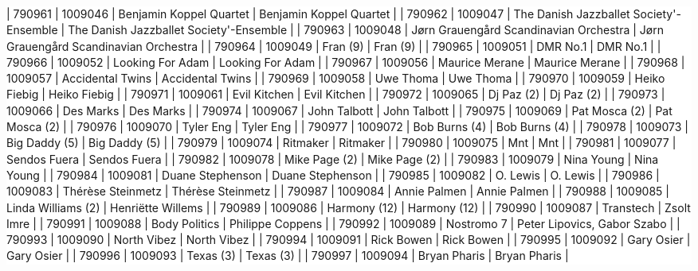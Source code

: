 | 790961 | 1009046 | Benjamin Koppel Quartet | Benjamin Koppel Quartet |
| 790962 | 1009047 | The Danish Jazzballet Society'-Ensemble | The Danish Jazzballet Society'-Ensemble |
| 790963 | 1009048 | Jørn Grauengård Scandinavian Orchestra | Jørn Grauengård Scandinavian Orchestra |
| 790964 | 1009049 | Fran (9) | Fran (9) |
| 790965 | 1009051 | DMR No.1 | DMR No.1 |
| 790966 | 1009052 | Looking For Adam | Looking For Adam |
| 790967 | 1009056 | Maurice Merane | Maurice Merane |
| 790968 | 1009057 | Accidental Twins | Accidental Twins |
| 790969 | 1009058 | Uwe Thoma | Uwe Thoma |
| 790970 | 1009059 | Heiko Fiebig | Heiko Fiebig |
| 790971 | 1009061 | Evil Kitchen | Evil Kitchen |
| 790972 | 1009065 | Dj Paz (2) | Dj Paz (2) |
| 790973 | 1009066 | Des Marks | Des Marks |
| 790974 | 1009067 | John Talbott | John Talbott |
| 790975 | 1009069 | Pat Mosca (2) | Pat Mosca (2) |
| 790976 | 1009070 | Tyler Eng | Tyler Eng |
| 790977 | 1009072 | Bob Burns (4) | Bob Burns (4) |
| 790978 | 1009073 | Big Daddy (5) | Big Daddy (5) |
| 790979 | 1009074 | Ritmaker | Ritmaker |
| 790980 | 1009075 | Mnt | Mnt |
| 790981 | 1009077 | Sendos Fuera | Sendos Fuera |
| 790982 | 1009078 | Mike Page (2) | Mike Page (2) |
| 790983 | 1009079 | Nina Young | Nina Young |
| 790984 | 1009081 | Duane Stephenson | Duane Stephenson |
| 790985 | 1009082 | O. Lewis | O. Lewis |
| 790986 | 1009083 | Thérèse Steinmetz | Thérèse Steinmetz |
| 790987 | 1009084 | Annie Palmen | Annie Palmen |
| 790988 | 1009085 | Linda Williams (2) | Henriëtte Willems |
| 790989 | 1009086 | Harmony (12) | Harmony (12) |
| 790990 | 1009087 | Transtech | Zsolt Imre |
| 790991 | 1009088 | Body Politics | Philippe Coppens |
| 790992 | 1009089 | Nostromo 7 | Peter Lipovics, Gabor Szabo |
| 790993 | 1009090 | North Vibez | North Vibez |
| 790994 | 1009091 | Rick Bowen | Rick Bowen |
| 790995 | 1009092 | Gary Osier | Gary Osier |
| 790996 | 1009093 | Texas (3) | Texas (3) |
| 790997 | 1009094 | Bryan Pharis | Bryan Pharis |
